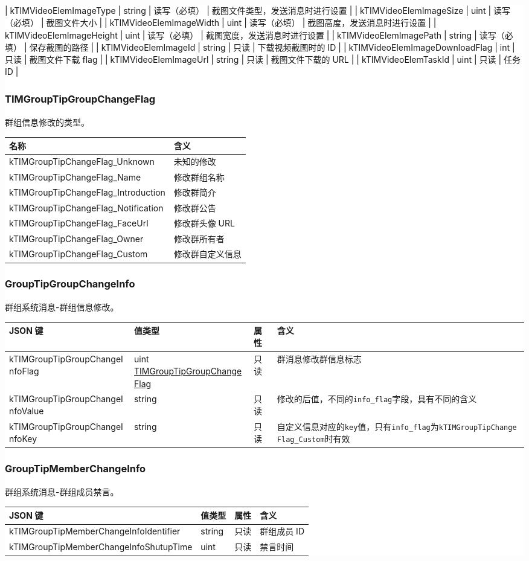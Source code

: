 | kTIMVideoElemImageType         | string | 读写（必填） | 截图文件类型，发送消息时进行设置 |
| kTIMVideoElemImageSize         | uint   | 读写（必填） | 截图文件大小                     |
| kTIMVideoElemImageWidth        | uint   | 读写（必填） | 截图高度，发送消息时进行设置     |
| kTIMVideoElemImageHeight       | uint   | 读写（必填） | 截图宽度，发送消息时进行设置     |
| kTIMVideoElemImagePath         | string | 读写（必填） | 保存截图的路径                   |
| kTIMVideoElemImageId           | string | 只读         | 下载视频截图时的 ID              |
| kTIMVideoElemImageDownloadFlag | int    | 只读         | 截图文件下载 flag                |
| kTIMVideoElemImageUrl          | string | 只读         | 截图文件下载的 URL               |
| kTIMVideoElemTaskId            | uint   | 只读         | 任务 ID                          |

### TIMGroupTipGroupChangeFlag

群组信息修改的类型。

| 名称                                | 含义             |
| :---------------------------------- | :--------------- |
| kTIMGroupTipChangeFlag_Unknown      | 未知的修改       |
| kTIMGroupTipChangeFlag_Name         | 修改群组名称     |
| kTIMGroupTipChangeFlag_Introduction | 修改群简介       |
| kTIMGroupTipChangeFlag_Notification | 修改群公告       |
| kTIMGroupTipChangeFlag_FaceUrl      | 修改群头像 URL   |
| kTIMGroupTipChangeFlag_Owner        | 修改群所有者     |
| kTIMGroupTipChangeFlag_Custom       | 修改群自定义信息 |

### GroupTipGroupChangeInfo

群组系统消息-群组信息修改。

| JSON 键                          | 值类型                                                       | 属性 | 含义                                                         |
| :------------------------------- | :----------------------------------------------------------- | :--- | :----------------------------------------------------------- |
| kTIMGroupTipGroupChangeInfoFlag  | uint [TIMGroupTipGroupChangeFlag](https://cloud.tencent.com/document/product/269/33553#timgrouptipgroupchangeflag) | 只读 | 群消息修改群信息标志                                         |
| kTIMGroupTipGroupChangeInfoValue | string                                                       | 只读 | 修改的后值，不同的`info_flag`字段，具有不同的含义            |
| kTIMGroupTipGroupChangeInfoKey   | string                                                       | 只读 | 自定义信息对应的`key`值，只有`info_flag`为`kTIMGroupTipChangeFlag_Custom`时有效 |

### GroupTipMemberChangeInfo

群组系统消息-群组成员禁言。

| JSON 键                                | 值类型 | 属性 | 含义        |
| :------------------------------------- | :----- | :--- | :---------- |
| kTIMGroupTipMemberChangeInfoIdentifier | string | 只读 | 群组成员 ID |
| kTIMGroupTipMemberChangeInfoShutupTime | uint   | 只读 | 禁言时间    |
